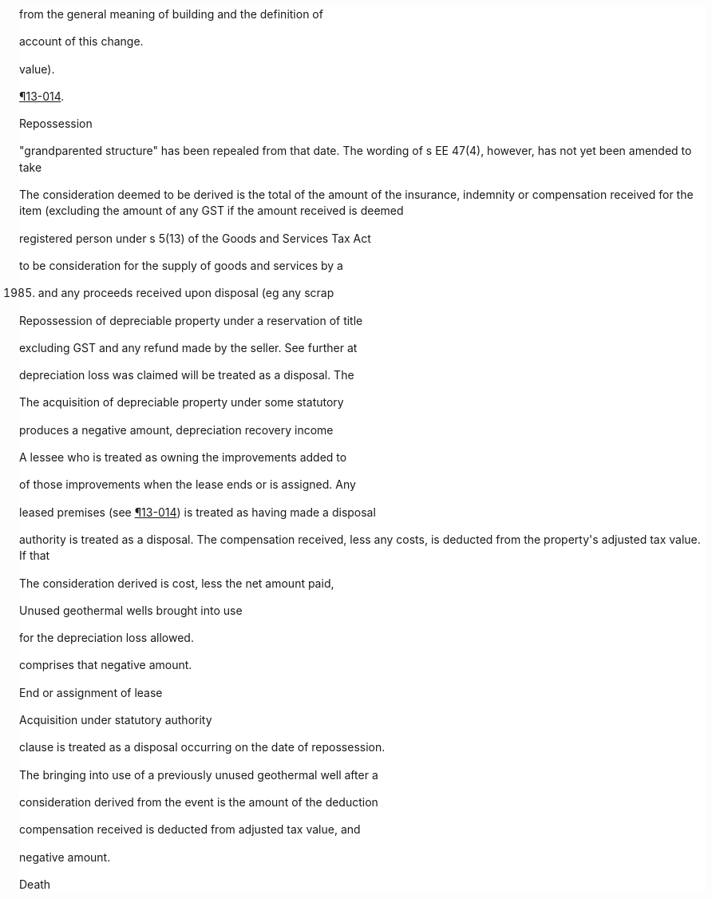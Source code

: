 from the general meaning of building and the definition of

account of this change.

value).

[¶13-014](#page-3-0).

Repossession

"grandparented structure" has been repealed from that date. The wording of s EE 47(4), however, has not yet been amended to take

The consideration deemed to be derived is the total of the amount of the insurance, indemnity or compensation received for the item (excluding the amount of any GST if the amount received is deemed

registered person under s 5(13) of the Goods and Services Tax Act

to be consideration for the supply of goods and services by a

1985) and any proceeds received upon disposal (eg any scrap

Repossession of depreciable property under a reservation of title

excluding GST and any refund made by the seller. See further at

depreciation loss was claimed will be treated as a disposal. The

The acquisition of depreciable property under some statutory

produces a negative amount, depreciation recovery income

A lessee who is treated as owning the improvements added to

of those improvements when the lease ends or is assigned. Any

leased premises (see [¶13-014](#page-3-0)) is treated as having made a disposal

authority is treated as a disposal. The compensation received, less any costs, is deducted from the property's adjusted tax value. If that

The consideration derived is cost, less the net amount paid,

Unused geothermal wells brought into use

for the depreciation loss allowed.

comprises that negative amount.

End or assignment of lease

Acquisition under statutory authority

clause is treated as a disposal occurring on the date of repossession.

The bringing into use of a previously unused geothermal well after a

consideration derived from the event is the amount of the deduction

compensation received is deducted from adjusted tax value, and

negative amount.

Death
